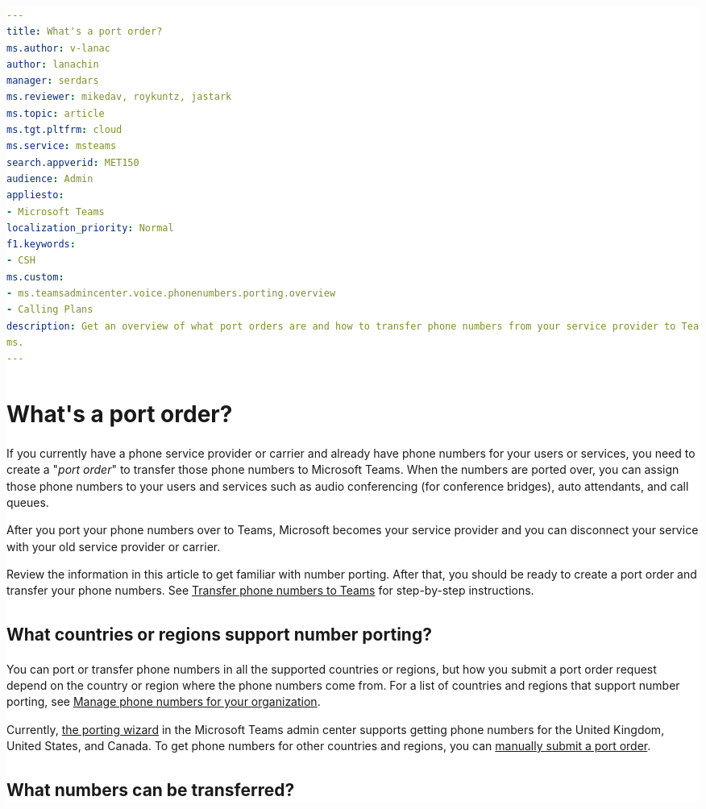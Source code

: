 ```yaml
---
title: What's a port order?
ms.author: v-lanac
author: lanachin
manager: serdars
ms.reviewer: mikedav, roykuntz, jastark
ms.topic: article
ms.tgt.pltfrm: cloud
ms.service: msteams
search.appverid: MET150
audience: Admin
appliesto:
- Microsoft Teams
localization_priority: Normal
f1.keywords: 
- CSH
ms.custom:
- ms.teamsadmincenter.voice.phonenumbers.porting.overview​
- Calling Plans
description: Get an overview of what port orders are and how to transfer phone numbers from your service provider to Teams. 
---
```


# What's a port order?

If you currently have a phone service provider or carrier and already have phone numbers for your users or services, you need to create a "*port order*" to transfer those phone numbers to Microsoft Teams. When the numbers are ported over, you can assign those phone numbers to your users and services such as audio conferencing (for conference bridges), auto attendants, and call queues.
  
After you port your phone numbers over to Teams, Microsoft becomes your service provider and you can disconnect your service with your old service provider or carrier.

Review the information in this article to get familiar with number porting. After that, you should be ready to create a port order and transfer your phone numbers. See [Transfer phone numbers to Teams](transfer-phone-numbers-to-teams.md) for step-by-step instructions.
  
## What countries or regions support number porting?

You can port or transfer phone numbers in all the supported countries or regions, but how you submit a port order request depend on the country or region where the phone numbers come from. For a list of  countries and regions that support number porting, see [Manage phone numbers for your organization](../manage-phone-numbers-for-your-organization/manage-phone-numbers-for-your-organization.md).  

Currently, [the porting wizard](transfer-phone-numbers-to-teams.md) in the Microsoft Teams admin center supports getting phone numbers for the United Kingdom, United States, and Canada. To get phone numbers for other countries and regions, you can [manually submit a port order](manually-submit-port-order.md).
  
## What numbers can be transferred?

